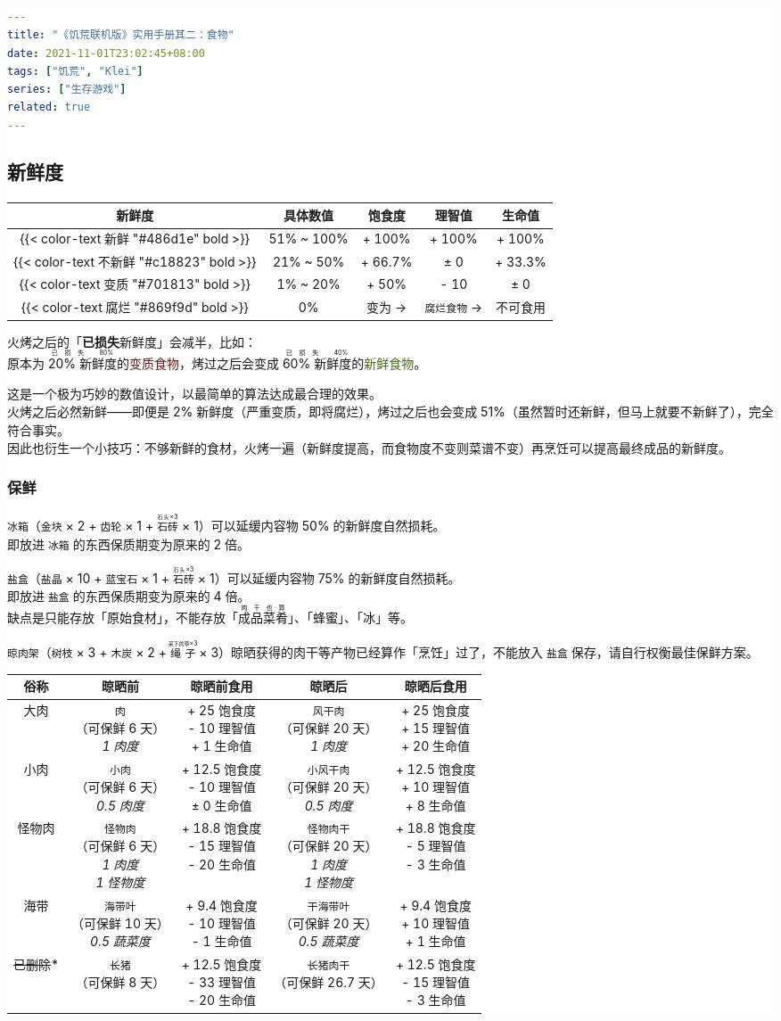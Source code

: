 ```yaml
---
title: "《饥荒联机版》实用手册其二：食物"
date: 2021-11-01T23:02:45+08:00
tags: ["饥荒", "Klei"]
series: ["生存游戏"]
related: true
---
```


## 新鲜度

|                  新鲜度                  |  具体数值  | 饱食度  |    理智值    |  生命值  |
| :--------------------------------------: | :--------: | :-----: | :----------: | :------: |
|  {{< color-text 新鲜 "#486d1e" bold >}}  | 51% ~ 100% | + 100%  |    + 100%    |  + 100%  |
| {{< color-text 不新鲜 "#c18823" bold >}} | 21% ~ 50%  | + 66.7% |     ± 0      | + 33.3%  |
|  {{< color-text 变质 "#701813" bold >}}  |  1% ~ 20%  |  + 50%  |     - 10     |   ± 0    |
|  {{< color-text 腐烂 "#869f9d" bold >}}  |     0%     | 变为 →  | `腐烂食物` → | 不可食用 |

火烤之后的「**已损失**新鲜度」会减半，比如：  
原本为 <ruby><rb>20% 新鲜度</rb><rp>（</rp><rt>已损失 80%</rt><rp>）</rp></ruby>的<span style="color: #701813">变质食物</span>，烤过之后会变成 <ruby><rb>60% 新鲜度</rb><rp>（</rp><rt>已损失 40%</rt><rp>）</rp></ruby>的<span style="color: #486d1e">新鲜食物</span>。

这是一个极为巧妙的数值设计，以最简单的算法达成最合理的效果。  
火烤之后必然新鲜——即便是 2% 新鲜度（严重变质，即将腐烂），烤过之后也会变成 51%（虽然暂时还新鲜，但马上就要不新鲜了），完全符合事实。  
因此也衍生一个小技巧：不够新鲜的食材，火烤一遍（新鲜度提高，而食物度不变则菜谱不变）再烹饪可以提高最终成品的新鲜度。

### 保鲜

`冰箱`（`金块` × 2 + `齿轮` × 1 + <ruby><rb>`石砖`</rb><rp>（</rp><rt>`石头`×3</rt><rp>）</rp></ruby> × 1）可以延缓内容物 50% 的新鲜度自然损耗。  
即放进 `冰箱` 的东西保质期变为原来的 2 倍。

`盐盒`（`盐晶` × 10 + `蓝宝石` × 1 + <ruby><rb>`石砖`</rb><rp>（</rp><rt>`石头`×3</rt><rp>）</rp></ruby> × 1）可以延缓内容物 75% 的新鲜度自然损耗。  
即放进 `盐盒` 的东西保质期变为原来的 4 倍。  
缺点是只能存放「原始食材」，不能存放「<ruby><rb>成品菜肴</rb><rp>（</rp><rt>肉干也算</rt><rp>）</rp></ruby>」、「蜂蜜」、「冰」等。

`晾肉架`（`树枝` × 3 + `木炭` × 2 + <ruby><rb>`绳子`</rb><rp>（</rp><rt>`采下的草`×3</rt><rp>）</rp></ruby> × 3）晾晒获得的肉干等产物已经算作「烹饪」过了，不能放入 `盐盒` 保存，请自行权衡最佳保鲜方案。

|     俗称     |                          晾晒前                          |                  晾晒前食用                   |                           晾晒后                            |                  晾晒后食用                  |
| :----------: | :------------------------------------------------------: | :-------------------------------------------: | :---------------------------------------------------------: | :------------------------------------------: |
|     大肉     |          `肉`<br/>（可保鲜 6 天）<br/>_1 肉度_           |  + 25 饱食度<br/>- 10 理智值<br/>+ 1 生命值   |         `风干肉`<br/>（可保鲜 20 天）<br/>_1 肉度_          | + 25 饱食度<br/>+ 15 理智值<br/>+ 20 生命值  |
|     小肉     |        `小肉`<br/>（可保鲜 6 天）<br/>_0.5 肉度_         | + 12.5 饱食度<br/> - 10 理智值<br/>± 0 生命值 |       `小风干肉`<br/>（可保鲜 20 天）<br/>_0.5 肉度_        | + 12.5 饱食度<br/>+ 10 理智值<br/>+ 8 生命值 |
|    怪物肉    | `怪物肉`<br/>（可保鲜 6 天）<br/>_1 肉度_<br/>_1 怪物度_ | + 18.8 饱食度<br/>- 15 理智值<br/>- 20 生命值 | `怪物肉干`<br/>（可保鲜 20 天）<br/>_1 肉度_<br/>_1 怪物度_ | + 18.8 饱食度<br/>- 5 理智值<br/>- 3 生命值  |
|     海带     |      `海带叶`<br/>（可保鲜 10 天）<br/>_0.5 蔬菜度_      |  + 9.4 饱食度<br/>- 10 理智值<br/>- 1 生命值  |      `干海带叶`<br/>（可保鲜 20 天）<br/>_0.5 蔬菜度_       | + 9.4 饱食度<br/>+ 10 理智值<br/>+ 1 生命值  |
| ~~已删除~~\* |                `长猪`<br/>（可保鲜 8 天）                | + 12.5 饱食度<br/>- 33 理智值<br/>- 20 生命值 |              `长猪肉干`<br/>（可保鲜 26.7 天）              | + 12.5 饱食度<br/>- 15 理智值<br/>- 3 生命值 |
